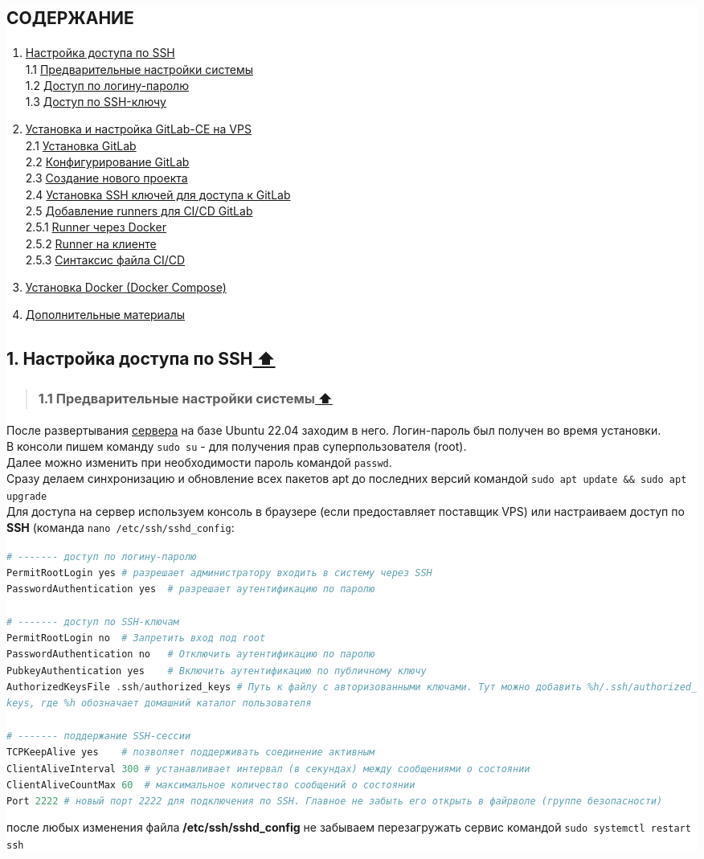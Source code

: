 ## СОДЕРЖАНИЕ<a id="back">
1. [Настройка доступа по SSH](#1)  
1.1 [Предварительные настройки системы](#1_1)  
1.2 [Доступ по логину-паролю](#1_2)   
1.3 [Доступ по SSH-ключу](#1_3)  
2. [Установка и настройка GitLab-CE на VPS](#2)  
2.1 [Установка GitLab](#2_1)  
2.2 [Конфигурирование GitLab](#2_2)  
2.3 [Создание нового проекта](#2_3)  
2.4 [Установка SSH ключей для доступа к GitLab](#2_4)  
2.5 [Добавление runners для CI/CD GitLab](#2_5)  
2.5.1 [Runner через Docker](#2_5_1)  
2.5.2 [Runner на клиенте](#2_5_2)  
2.5.3 [Синтаксис файла CI/CD](#2_5_3)  
3. [Установка Docker (Docker Compose)](#3)  

100. [Дополнительные материалы](#100)  


## 1. Настройка доступа по SSH<a id="1"></a>[ ⬆️](#back)
>###  1.1 Предварительные настройки системы<a id="1_1"></a>[ ⬆️](#back)
После развертывания [сервера](https://console.cloud.ru/) на базе Ubuntu 22.04 заходим в него. Логин-пароль был получен во время установки.  
В консоли пишем команду `sudo su` -  для получения прав суперпользователя (root).  
Далее можно изменить при необходимости пароль командой `passwd`.  
Сразу делаем синхронизацию и обновление всех пакетов apt до последних версий командой `sudo apt update && sudo apt upgrade`  
Для доступа на сервер используем консоль в браузере (если предоставляет поставщик VPS) или настраиваем доступ по **SSH** (команда `nano /etc/ssh/sshd_config`:  

```php
# ------- доступ по логину-паролю
PermitRootLogin yes # разрешает администратору входить в систему через SSH
PasswordAuthentication yes  # разрешает аутентификацию по паролю

# ------- доступ по SSH-ключам
PermitRootLogin no  # Запретить вход под root
PasswordAuthentication no   # Отключить аутентификацию по паролю
PubkeyAuthentication yes    # Включить аутентификацию по публичному ключу
AuthorizedKeysFile .ssh/authorized_keys # Путь к файлу с авторизованными ключами. Тут можно добавить %h/.ssh/authorized_keys, где %h обозначает домашний каталог пользователя

# ------- поддержание SSH-сессии
TCPKeepAlive yes    # позволяет поддерживать соединение активным
ClientAliveInterval 300 # устанавливает интервал (в секундах) между сообщениями о состоянии
ClientAliveCountMax 60  # максимальное количество сообщений о состоянии
Port 2222 # новый порт 2222 для подключения по SSH. Главное не забыть его открыть в файрволе (группе безопасности)
```
после любых изменения файла **/etc/ssh/sshd_config** не забываем перезагружать сервис командой `sudo systemctl restart ssh`  
